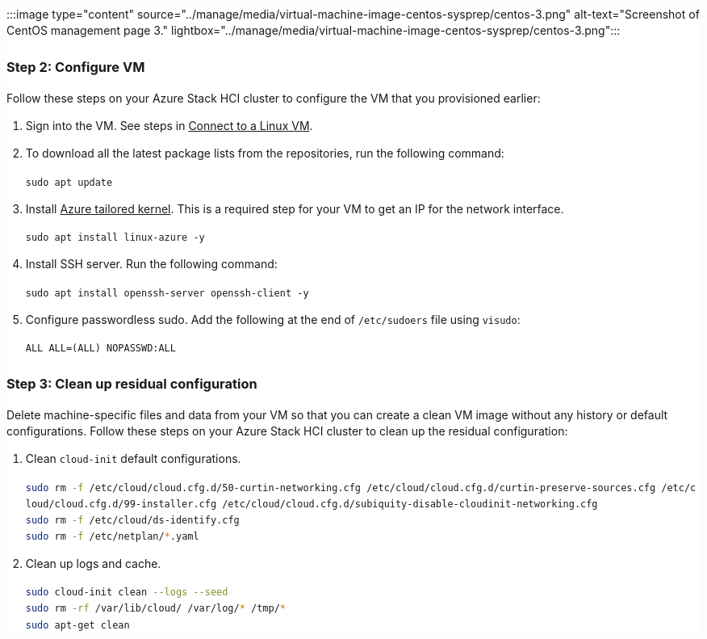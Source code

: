 :::image type="content" source="../manage/media/virtual-machine-image-centos-sysprep/centos-3.png" alt-text="Screenshot of CentOS management page 3." lightbox="../manage/media/virtual-machine-image-centos-sysprep/centos-3.png":::

### Step 2: Configure VM

Follow these steps on your Azure Stack HCI cluster to configure the VM that you provisioned earlier:

1. Sign into the VM. See steps in [Connect to a Linux VM](/azure/databox-online/azure-stack-edge-gpu-deploy-virtual-machine-portal#connect-to-a-linux-vm).
1. To download all the latest package lists from the repositories, run the following command:

    ```azurecli
    sudo apt update
    ```

1. Install [Azure tailored kernel](https://ubuntu.com/blog/microsoft-and-canonical-increase-velocity-with-azure-tailored-kernel). This is a required step for your VM to get an IP for the network interface.

    ```azurecli
    sudo apt install linux-azure -y
    ```

1. Install SSH server. Run the following command:

    ```azurecli
    sudo apt install openssh-server openssh-client -y
    ```

1. Configure passwordless sudo. Add the following at the end of `/etc/sudoers` file using `visudo`:

    ```azurecli
    ALL ALL=(ALL) NOPASSWD:ALL
    ```

### Step 3: Clean up residual configuration

Delete machine-specific files and data from your VM so that you can create a clean VM image without any history or default configurations. Follow these steps on your Azure Stack HCI cluster to clean up the residual configuration:

1. Clean `cloud-init` default configurations.

    ```bash
    sudo rm -f /etc/cloud/cloud.cfg.d/50-curtin-networking.cfg /etc/cloud/cloud.cfg.d/curtin-preserve-sources.cfg /etc/cloud/cloud.cfg.d/99-installer.cfg /etc/cloud/cloud.cfg.d/subiquity-disable-cloudinit-networking.cfg
    sudo rm -f /etc/cloud/ds-identify.cfg
    sudo rm -f /etc/netplan/*.yaml
    ```

1. Clean up logs and cache.

    ```bash
    sudo cloud-init clean --logs --seed
    sudo rm -rf /var/lib/cloud/ /var/log/* /tmp/*
    sudo apt-get clean
    ```
